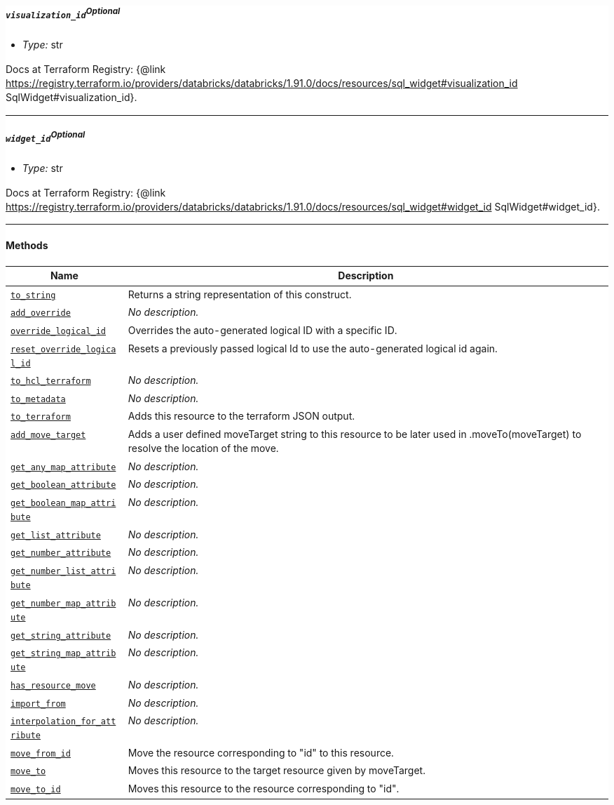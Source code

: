 
##### `visualization_id`<sup>Optional</sup> <a name="visualization_id" id="@cdktf/provider-databricks.sqlWidget.SqlWidget.Initializer.parameter.visualizationId"></a>

- *Type:* str

Docs at Terraform Registry: {@link https://registry.terraform.io/providers/databricks/databricks/1.91.0/docs/resources/sql_widget#visualization_id SqlWidget#visualization_id}.

---

##### `widget_id`<sup>Optional</sup> <a name="widget_id" id="@cdktf/provider-databricks.sqlWidget.SqlWidget.Initializer.parameter.widgetId"></a>

- *Type:* str

Docs at Terraform Registry: {@link https://registry.terraform.io/providers/databricks/databricks/1.91.0/docs/resources/sql_widget#widget_id SqlWidget#widget_id}.

---

#### Methods <a name="Methods" id="Methods"></a>

| **Name** | **Description** |
| --- | --- |
| <code><a href="#@cdktf/provider-databricks.sqlWidget.SqlWidget.toString">to_string</a></code> | Returns a string representation of this construct. |
| <code><a href="#@cdktf/provider-databricks.sqlWidget.SqlWidget.addOverride">add_override</a></code> | *No description.* |
| <code><a href="#@cdktf/provider-databricks.sqlWidget.SqlWidget.overrideLogicalId">override_logical_id</a></code> | Overrides the auto-generated logical ID with a specific ID. |
| <code><a href="#@cdktf/provider-databricks.sqlWidget.SqlWidget.resetOverrideLogicalId">reset_override_logical_id</a></code> | Resets a previously passed logical Id to use the auto-generated logical id again. |
| <code><a href="#@cdktf/provider-databricks.sqlWidget.SqlWidget.toHclTerraform">to_hcl_terraform</a></code> | *No description.* |
| <code><a href="#@cdktf/provider-databricks.sqlWidget.SqlWidget.toMetadata">to_metadata</a></code> | *No description.* |
| <code><a href="#@cdktf/provider-databricks.sqlWidget.SqlWidget.toTerraform">to_terraform</a></code> | Adds this resource to the terraform JSON output. |
| <code><a href="#@cdktf/provider-databricks.sqlWidget.SqlWidget.addMoveTarget">add_move_target</a></code> | Adds a user defined moveTarget string to this resource to be later used in .moveTo(moveTarget) to resolve the location of the move. |
| <code><a href="#@cdktf/provider-databricks.sqlWidget.SqlWidget.getAnyMapAttribute">get_any_map_attribute</a></code> | *No description.* |
| <code><a href="#@cdktf/provider-databricks.sqlWidget.SqlWidget.getBooleanAttribute">get_boolean_attribute</a></code> | *No description.* |
| <code><a href="#@cdktf/provider-databricks.sqlWidget.SqlWidget.getBooleanMapAttribute">get_boolean_map_attribute</a></code> | *No description.* |
| <code><a href="#@cdktf/provider-databricks.sqlWidget.SqlWidget.getListAttribute">get_list_attribute</a></code> | *No description.* |
| <code><a href="#@cdktf/provider-databricks.sqlWidget.SqlWidget.getNumberAttribute">get_number_attribute</a></code> | *No description.* |
| <code><a href="#@cdktf/provider-databricks.sqlWidget.SqlWidget.getNumberListAttribute">get_number_list_attribute</a></code> | *No description.* |
| <code><a href="#@cdktf/provider-databricks.sqlWidget.SqlWidget.getNumberMapAttribute">get_number_map_attribute</a></code> | *No description.* |
| <code><a href="#@cdktf/provider-databricks.sqlWidget.SqlWidget.getStringAttribute">get_string_attribute</a></code> | *No description.* |
| <code><a href="#@cdktf/provider-databricks.sqlWidget.SqlWidget.getStringMapAttribute">get_string_map_attribute</a></code> | *No description.* |
| <code><a href="#@cdktf/provider-databricks.sqlWidget.SqlWidget.hasResourceMove">has_resource_move</a></code> | *No description.* |
| <code><a href="#@cdktf/provider-databricks.sqlWidget.SqlWidget.importFrom">import_from</a></code> | *No description.* |
| <code><a href="#@cdktf/provider-databricks.sqlWidget.SqlWidget.interpolationForAttribute">interpolation_for_attribute</a></code> | *No description.* |
| <code><a href="#@cdktf/provider-databricks.sqlWidget.SqlWidget.moveFromId">move_from_id</a></code> | Move the resource corresponding to "id" to this resource. |
| <code><a href="#@cdktf/provider-databricks.sqlWidget.SqlWidget.moveTo">move_to</a></code> | Moves this resource to the target resource given by moveTarget. |
| <code><a href="#@cdktf/provider-databricks.sqlWidget.SqlWidget.moveToId">move_to_id</a></code> | Moves this resource to the resource corresponding to "id". |